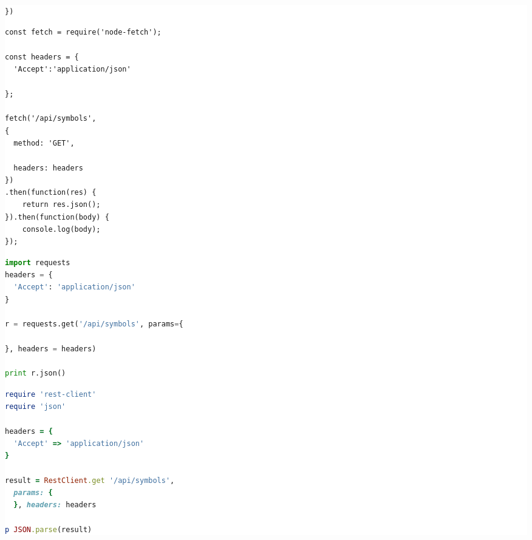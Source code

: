 ```javascript
})

```

```javascript--nodejs
const fetch = require('node-fetch');

const headers = {
  'Accept':'application/json'

};

fetch('/api/symbols',
{
  method: 'GET',

  headers: headers
})
.then(function(res) {
    return res.json();
}).then(function(body) {
    console.log(body);
});

```

```python
import requests
headers = {
  'Accept': 'application/json'
}

r = requests.get('/api/symbols', params={

}, headers = headers)

print r.json()

```

```ruby
require 'rest-client'
require 'json'

headers = {
  'Accept' => 'application/json'
}

result = RestClient.get '/api/symbols',
  params: {
  }, headers: headers

p JSON.parse(result)

```
